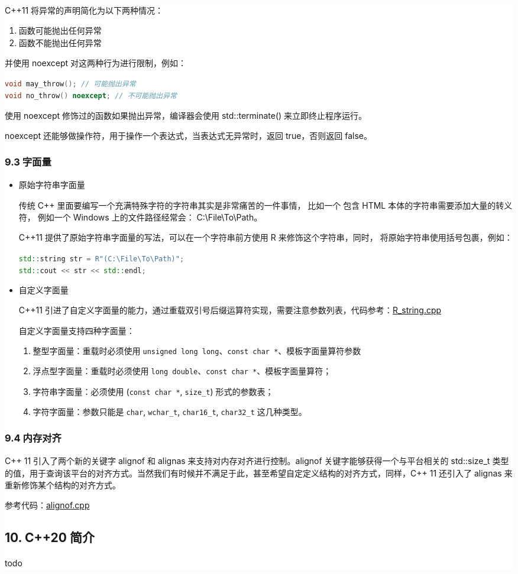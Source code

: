 C++11 将异常的声明简化为以下两种情况：

1. 函数可能抛出任何异常
2. 函数不能抛出任何异常

并使用 noexcept 对这两种行为进行限制，例如：

```cpp
void may_throw(); // 可能抛出异常 
void no_throw() noexcept; // 不可能抛出异常
```

使用 noexcept 修饰过的函数如果抛出异常，编译器会使用 std::terminate() 来立即终止程序运行。

noexcept 还能够做操作符，用于操作一个表达式，当表达式无异常时，返回 true，否则返回 false。

  

### 9.3 字面量

- 原始字符串字面量

  传统 C++ 里面要编写一个充满特殊字符的字符串其实是非常痛苦的一件事情， 比如一个 包含 HTML 本体的字符串需要添加大量的转义符， 例如一个 Windows 上的文件路径经常会： C:\\File\\To\\Path。

  C++11 提供了原始字符串字面量的写法，可以在一个字符串前方使用 R 来修饰这个字符串，同时， 将原始字符串使用括号包裹，例如：

  ```cpp
  std::string str = R"(C:\File\To\Path)"; 
  std::cout << str << std::endl;
  ```

  

- 自定义字面量

  C++11 引进了自定义字面量的能力，通过重载双引号后缀运算符实现，需要注意参数列表，代码参考：[R_string.cpp](./R_string.cpp)

  自定义字面量支持四种字面量：

  1. 整型字面量：重载时必须使用 `unsigned long long`、`const char *`、模板字面量算符参数

  2. 浮点型字面量：重载时必须使用 `long double`、`const char *`、模板字面量算符；

  3. 字符串字面量：必须使用 (`const char *`, `size_t`) 形式的参数表；

  4. 字符字面量：参数只能是 `char`, `wchar_t`, `char16_t`, `char32_t` 这几种类型。

  

### 9.4 内存对齐

C++ 11 引入了两个新的关键字 alignof 和 alignas 来支持对内存对齐进行控制。alignof 关键字能够获得一个与平台相关的 std::size_t 类型的值，用于查询该平台的对齐方式。当然我们有时候并不满足于此，甚至希望自定定义结构的对齐方式，同样，C++ 11 还引入了 alignas 来重新修饰某个结构的对齐方式。

参考代码：[alignof.cpp](./alignof.cpp)

  

## 10. C++20 简介

todo
